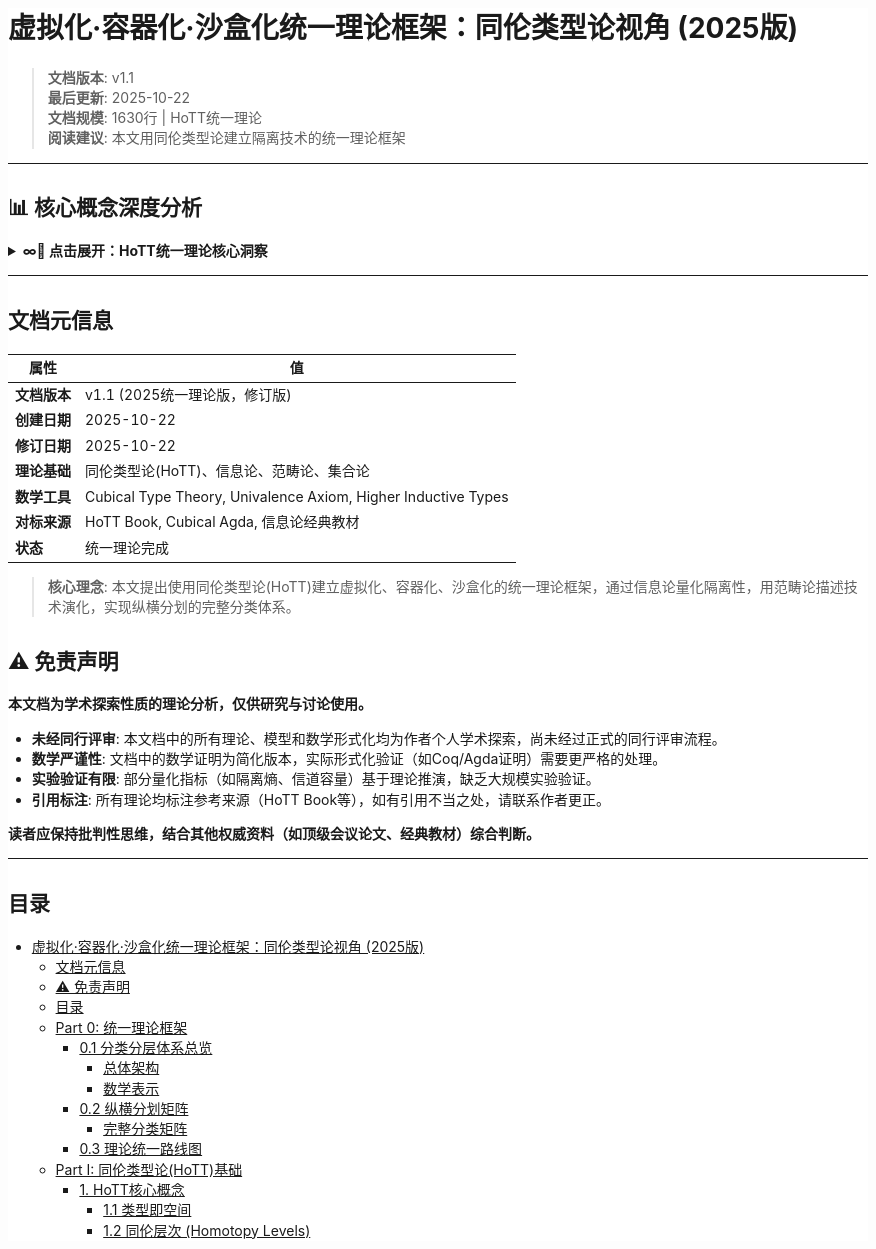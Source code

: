 # 虚拟化·容器化·沙盒化统一理论框架：同伦类型论视角 (2025版)

> **文档版本**: v1.1  
> **最后更新**: 2025-10-22  
> **文档规模**: 1630行 | HoTT统一理论  
> **阅读建议**: 本文用同伦类型论建立隔离技术的统一理论框架

---

## 📊 核心概念深度分析

<details><summary><b>∞🔗 点击展开：HoTT统一理论核心洞察</b></summary></details>

---

## 文档元信息

| 属性 | 值 |
|------|-----|
| **文档版本** | v1.1 (2025统一理论版，修订版) |
| **创建日期** | 2025-10-22 |
| **修订日期** | 2025-10-22 |
| **理论基础** | 同伦类型论(HoTT)、信息论、范畴论、集合论 |
| **数学工具** | Cubical Type Theory, Univalence Axiom, Higher Inductive Types |
| **对标来源** | HoTT Book, Cubical Agda, 信息论经典教材 |
| **状态** | 统一理论完成 |

> **核心理念**: 本文提出使用同伦类型论(HoTT)建立虚拟化、容器化、沙盒化的统一理论框架，通过信息论量化隔离性，用范畴论描述技术演化，实现纵横分划的完整分类体系。

## ⚠️ 免责声明

**本文档为学术探索性质的理论分析，仅供研究与讨论使用。**

- **未经同行评审**: 本文档中的所有理论、模型和数学形式化均为作者个人学术探索，尚未经过正式的同行评审流程。
- **数学严谨性**: 文档中的数学证明为简化版本，实际形式化验证（如Coq/Agda证明）需要更严格的处理。
- **实验验证有限**: 部分量化指标（如隔离熵、信道容量）基于理论推演，缺乏大规模实验验证。
- **引用标注**: 所有理论均标注参考来源（HoTT Book等），如有引用不当之处，请联系作者更正。

**读者应保持批判性思维，结合其他权威资料（如顶级会议论文、经典教材）综合判断。**

---

## 目录

- [虚拟化·容器化·沙盒化统一理论框架：同伦类型论视角 (2025版)](#虚拟化容器化沙盒化统一理论框架同伦类型论视角-2025版)
  - [文档元信息](#文档元信息)
  - [⚠️ 免责声明](#️-免责声明)
  - [目录](#目录)
  - [Part 0: 统一理论框架](#part-0-统一理论框架)
    - [0.1 分类分层体系总览](#01-分类分层体系总览)
      - [总体架构](#总体架构)
      - [数学表示](#数学表示)
    - [0.2 纵横分划矩阵](#02-纵横分划矩阵)
      - [完整分类矩阵](#完整分类矩阵)
    - [0.3 理论统一路线图](#03-理论统一路线图)
  - [Part I: 同伦类型论(HoTT)基础](#part-i-同伦类型论hott基础)
    - [1. HoTT核心概念](#1-hott核心概念)
      - [1.1 类型即空间](#11-类型即空间)
      - [1.2 同伦层次 (Homotopy Levels)](#12-同伦层次-homotopy-levels)